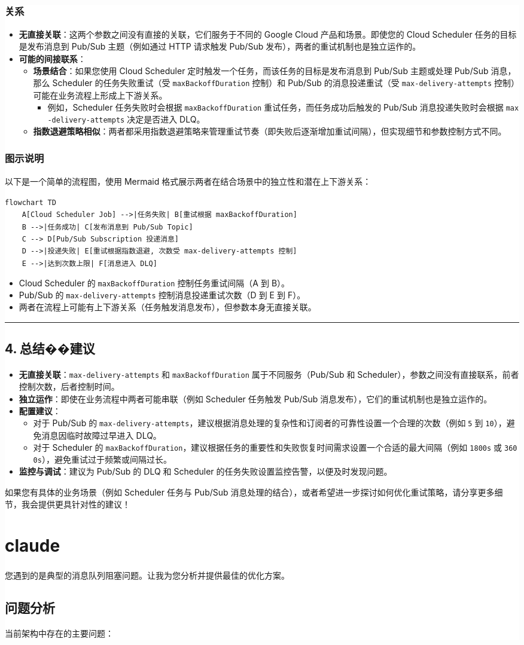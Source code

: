 ### 关系

- **无直接关联**：这两个参数之间没有直接的关联，它们服务于不同的 Google Cloud 产品和场景。即使您的 Cloud Scheduler 任务的目标是发布消息到 Pub/Sub 主题（例如通过 HTTP 请求触发 Pub/Sub 发布），两者的重试机制也是独立运作的。
- **可能的间接联系**：
    - **场景结合**：如果您使用 Cloud Scheduler 定时触发一个任务，而该任务的目标是发布消息到 Pub/Sub 主题或处理 Pub/Sub 消息，那么 Scheduler 的任务失败重试（受 `maxBackoffDuration` 控制）和 Pub/Sub 的消息投递重试（受 `max-delivery-attempts` 控制）可能在业务流程上形成上下游关系。
        - 例如，Scheduler 任务失败时会根据 `maxBackoffDuration` 重试任务，而任务成功后触发的 Pub/Sub 消息投递失败时会根据 `max-delivery-attempts` 决定是否进入 DLQ。
    - **指数退避策略相似**：两者都采用指数退避策略来管理重试节奏（即失败后逐渐增加重试间隔），但实现细节和参数控制方式不同。

### 图示说明

以下是一个简单的流程图，使用 Mermaid 格式展示两者在结合场景中的独立性和潜在上下游关系：

```mermaid
flowchart TD
    A[Cloud Scheduler Job] -->|任务失败| B[重试根据 maxBackoffDuration]
    B -->|任务成功| C[发布消息到 Pub/Sub Topic]
    C --> D[Pub/Sub Subscription 投递消息]
    D -->|投递失败| E[重试根据指数退避, 次数受 max-delivery-attempts 控制]
    E -->|达到次数上限| F[消息进入 DLQ]
```

- Cloud Scheduler 的 `maxBackoffDuration` 控制任务重试间隔（A 到 B）。
- Pub/Sub 的 `max-delivery-attempts` 控制消息投递重试次数（D 到 E 到 F）。
- 两者在流程上可能有上下游关系（任务触发消息发布），但参数本身无直接关联。

---

## 4. 总结��建议

- **无直接关联**：`max-delivery-attempts` 和 `maxBackoffDuration` 属于不同服务（Pub/Sub 和 Scheduler），参数之间没有直接联系，前者控制次数，后者控制时间。
- **独立运作**：即使在业务流程中两者可能串联（例如 Scheduler 任务触发 Pub/Sub 消息发布），它们的重试机制也是独立运作的。
- **配置建议**：
    - 对于 Pub/Sub 的 `max-delivery-attempts`，建议根据消息处理的复杂性和订阅者的可靠性设置一个合理的次数（例如 `5` 到 `10`），避免消息因临时故障过早进入 DLQ。
    - 对于 Scheduler 的 `maxBackoffDuration`，建议根据任务的重要性和失败恢复时间需求设置一个合适的最大间隔（例如 `1800s` 或 `3600s`），避免重试过于频繁或间隔过长。
- **监控与调试**：建议为 Pub/Sub 的 DLQ 和 Scheduler 的任务失败设置监控告警，以便及时发现问题。

如果您有具体的业务场景（例如 Scheduler 任务与 Pub/Sub 消息处理的结合），或者希望进一步探讨如何优化重试策略，请分享更多细节，我会提供更具针对性的建议！

# claude

您遇到的是典型的消息队列阻塞问题。让我为您分析并提供最佳的优化方案。

## 问题分析

当前架构中存在的主要问题：

